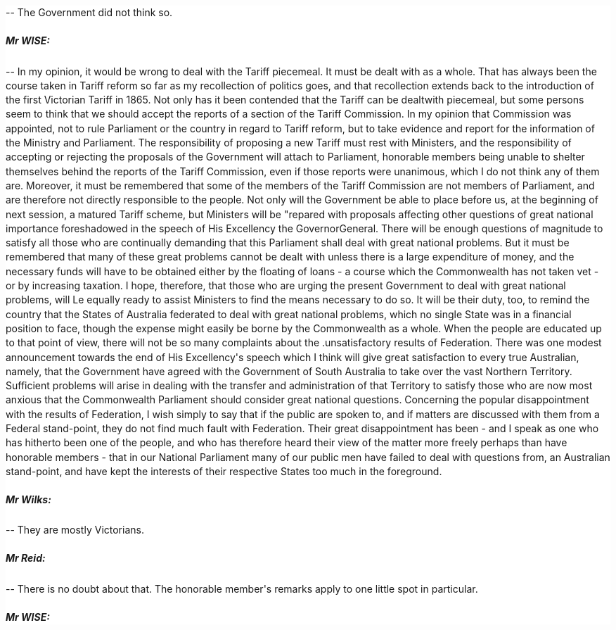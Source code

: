 --  The Government did not think so. 

##### Mr WISE:

-- In my opinion, it would be wrong to deal with the Tariff piecemeal. It must be dealt with as a whole. That has always been the course taken in Tariff reform so far as my recollection of politics goes, and that recollection extends back to the introduction of the first Victorian Tariff in 1865. Not only has it been contended that the Tariff can be dealtwith piecemeal, but some persons seem to think that we should accept the reports of a section of the Tariff Commission. In my opinion that Commission was appointed, not to rule Parliament or the country in regard to Tariff reform, but to take evidence and report for the information of the Ministry and Parliament. The responsibility of proposing a new Tariff must rest with Ministers, and the responsibility of accepting or rejecting the proposals of the Government will attach to Parliament, honorable members being unable to shelter themselves behind the reports of the Tariff Commission, even if those reports were unanimous, which I do not think any of them are. Moreover, it must be remembered that some of the members of the Tariff Commission are not members of Parliament, and are therefore not directly responsible to the people. Not only will the Government be able to place before us, at the beginning of next session, a matured Tariff scheme, but Ministers will be "repared with proposals affecting other questions of great national importance foreshadowed in the speech of  His Excellency  the GovernorGeneral. There will be enough questions of magnitude to satisfy all those who are continually demanding that this Parliament shall deal with great national problems. But it must be remembered that many of these great problems cannot be dealt with unless there is a large expenditure of money, and the necessary funds will have to be obtained either by the floating of loans - a course which the Commonwealth has not taken vet - or by increasing taxation. I hope, therefore, that those who are urging the present Government to deal with great national problems, will Le equally ready to assist Ministers to find the means necessary to do so. It will be their duty, too, to remind the country that the States of Australia federated to deal with great national problems, which no single State was in a financial position to face, though the expense might easily be borne by the Commonwealth as a whole. When the people are educated up to that point of view, there will not be so many complaints about the .unsatisfactory results of Federation. There was one modest announcement towards the end of  His  Excellency's speech which I think will give great satisfaction to every true Australian, namely, that the Government have agreed with the Government of South Australia to take over the vast Northern Territory. Sufficient problems will arise in dealing with the transfer and administration of that Territory to satisfy those who are now most anxious that the Commonwealth Parliament should consider great national questions. Concerning the popular disappointment with the results of Federation, I wish simply to say that if the public are spoken to, and if matters are discussed with them from a Federal stand-point, they do not find much fault with Federation. Their great disappointment has been - and I speak as one who has hitherto been one of the people, and who has therefore heard their view of the matter more freely perhaps than have honorable members - that in our National Parliament many of our public men have failed to deal with questions from, an Australian stand-point, and have kept the interests of their respective States too much in the foreground. 

##### Mr Wilks:

--  They are mostly Victorians. 

##### Mr Reid:

--  There is no doubt about that. The honorable member's remarks apply to one little spot in particular. 

##### Mr WISE:
